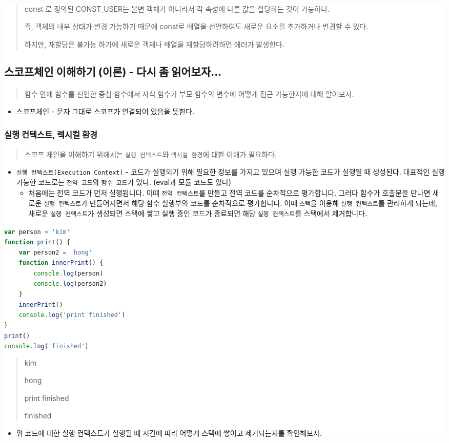 > const 로 정의된 CONST_USER는 불변 객체가 아니라서 각 속성에 다른 값을 할당하는 것이 가능하다.
>
> 즉, 객체의 내부 상태가 변경 가능하기 때문에 const로 배열을 선언하여도 새로운 요소를 추가하거나 변경할 수 있다.
>
> 하지만, 재할당은 불가능 하기에 새로운 객체나 배열을 재할당하려하면 에러가 발생한다.

## 스코프체인 이해하기 (이론) - 다시 좀 읽어보자...

> 함수 안에 함수를 선언한 중첩 함수에서 자식 함수가 부모 함수의 변수에 어떻게 접근 가능한지에 대해 알아보자.

* 스코프체인 - 문자 그대로 스코프가 연결되어 있음을 뜻한다.

### 실행 컨텍스트, 렉시컬 환경

> 스코프 체인을 이해하기 위해서는 `실행 컨텍스트`와 `렉시컬 환경`에 대한 이해가 필요하다.

* `실행 컨텍스트(Execution Context)` - 코드가 실행되기 위해 필요한 정보를 가지고 있으며 실행 가능한 코드가 실행될 때 생성된다. 대표적인 실행 가능한 코드로는 `전역 코드`와 `함수 코드`가 있다. (eval과  모듈 코드도 있다)
  * 처음에는 전역 코드가 먼저 실행됩니다. 이떄 `전역 컨텍스트`를 만들고 전역 코드를 순차적으로 평가합니다. 그러다 함수가 호출문을 만나면 새로운 `실행 컨텍스트`가 만들어지면서 해당 함수 실행부의 코드를 순차적으로 평가합니다. 이때 `스택`을 이용해 `실행 컨텍스트`를 관리하게 되는데, 새로운 `실행 컨텍스트`가 생성되면 스택에 쌓고 실행 중인 코드가 종료되면 해당 `실행 컨텍스트`를 스택에서 제거합니다.

```javascript
var person = 'kim'
function print() {
    var person2 = 'hong'
    function innerPrint() {
        console.log(person)
        console.log(person2)
    }
   	innerPrint()
    console.log('print finished')
}
print()
console.log('finished')
```

>kim
>
>hong
>
>print finished
>
>finished

* 위 코드에 대한 실행 컨텍스트가 실행될 떄 시간에 따라 어떻게 스택에 쌓이고 제거되는지를 확인해보자.
